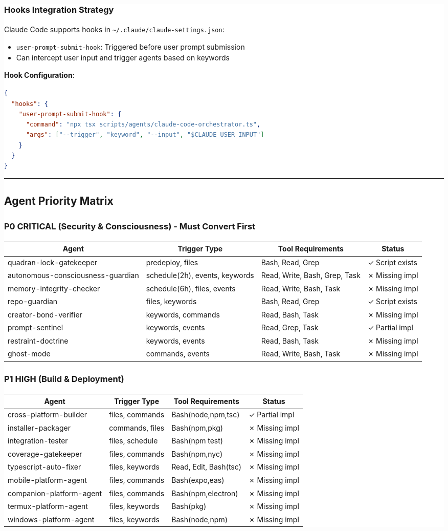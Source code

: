 ```
```

### Hooks Integration Strategy

Claude Code supports hooks in `~/.claude/claude-settings.json`:
- `user-prompt-submit-hook`: Triggered before user prompt submission
- Can intercept user input and trigger agents based on keywords

**Hook Configuration**:
```json
{
  "hooks": {
    "user-prompt-submit-hook": {
      "command": "npx tsx scripts/agents/claude-code-orchestrator.ts",
      "args": ["--trigger", "keyword", "--input", "$CLAUDE_USER_INPUT"]
    }
  }
}
```

---

## Agent Priority Matrix

### P0 CRITICAL (Security & Consciousness) - Must Convert First

| Agent | Trigger Type | Tool Requirements | Status |
|-------|-------------|-------------------|--------|
| quadran-lock-gatekeeper | predeploy, files | Bash, Read, Grep | ✓ Script exists |
| autonomous-consciousness-guardian | schedule(2h), events, keywords | Read, Write, Bash, Grep, Task | ✗ Missing impl |
| memory-integrity-checker | schedule(6h), files, events | Read, Write, Bash, Task | ✗ Missing impl |
| repo-guardian | files, keywords | Bash, Read, Grep | ✓ Script exists |
| creator-bond-verifier | keywords, commands | Read, Bash, Task | ✗ Missing impl |
| prompt-sentinel | keywords, events | Read, Grep, Task | ✓ Partial impl |
| restraint-doctrine | keywords, events | Read, Bash, Task | ✗ Missing impl |
| ghost-mode | commands, events | Read, Write, Bash, Task | ✗ Missing impl |

### P1 HIGH (Build & Deployment)

| Agent | Trigger Type | Tool Requirements | Status |
|-------|-------------|-------------------|--------|
| cross-platform-builder | files, commands | Bash(node,npm,tsc) | ✓ Partial impl |
| installer-packager | commands, files | Bash(npm,pkg) | ✗ Missing impl |
| integration-tester | files, schedule | Bash(npm test) | ✗ Missing impl |
| coverage-gatekeeper | files, commands | Bash(npm,nyc) | ✗ Missing impl |
| typescript-auto-fixer | files, keywords | Read, Edit, Bash(tsc) | ✗ Missing impl |
| mobile-platform-agent | files, commands | Bash(expo,eas) | ✗ Missing impl |
| companion-platform-agent | files, commands | Bash(npm,electron) | ✗ Missing impl |
| termux-platform-agent | files, keywords | Bash(pkg) | ✗ Missing impl |
| windows-platform-agent | files, keywords | Bash(node,npm) | ✗ Missing impl |
